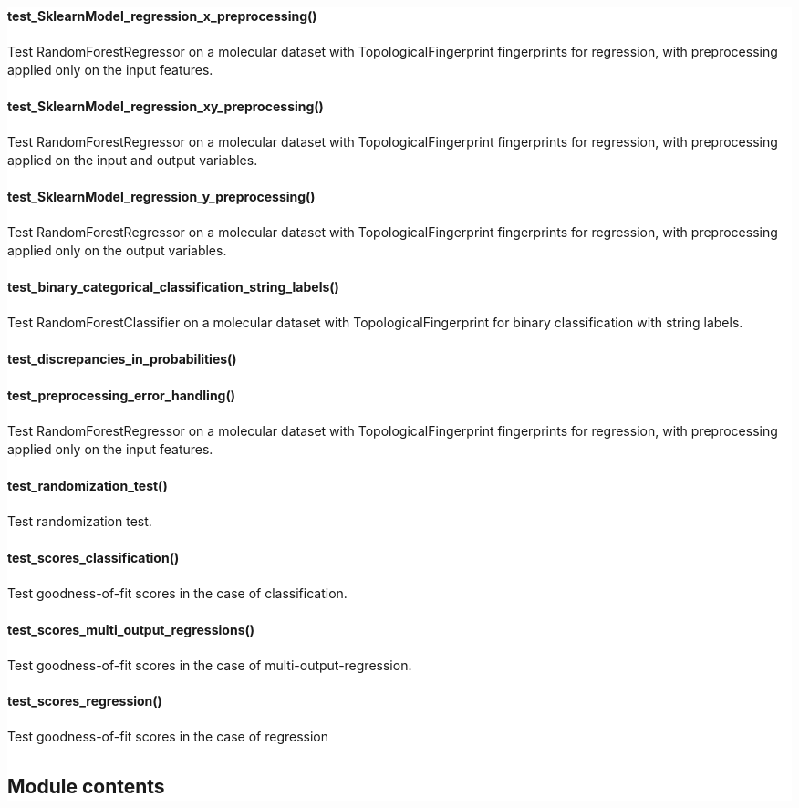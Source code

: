 #### test_SklearnModel_regression_x_preprocessing()

Test RandomForestRegressor on a molecular dataset with TopologicalFingerprint fingerprints for regression, with preprocessing
applied only on the input features.

#### test_SklearnModel_regression_xy_preprocessing()

Test RandomForestRegressor on a molecular dataset with TopologicalFingerprint fingerprints for regression, with preprocessing
applied on the input and output variables.

#### test_SklearnModel_regression_y_preprocessing()

Test RandomForestRegressor on a molecular dataset with TopologicalFingerprint fingerprints for regression, with preprocessing
applied only on the output variables.

#### test_binary_categorical_classification_string_labels()

Test RandomForestClassifier on a molecular dataset with TopologicalFingerprint for binary classification with string labels.

#### test_discrepancies_in_probabilities()

#### test_preprocessing_error_handling()

Test RandomForestRegressor on a molecular dataset with TopologicalFingerprint fingerprints for regression, with preprocessing
applied only on the input features.

#### test_randomization_test()

Test randomization test.

#### test_scores_classification()

Test goodness-of-fit scores in the case of classification.

#### test_scores_multi_output_regressions()

Test goodness-of-fit scores in the case of multi-output-regression.

#### test_scores_regression()

Test goodness-of-fit scores in the case of regression

## Module contents
